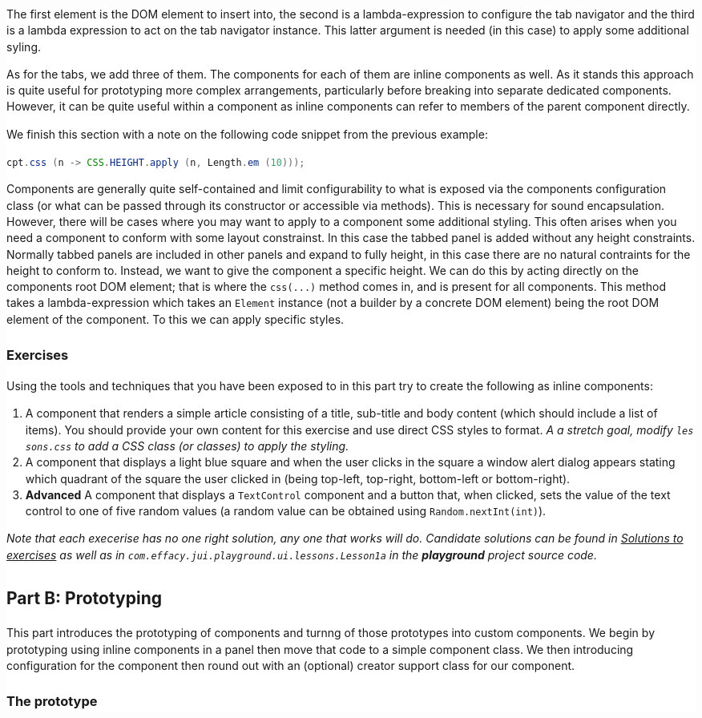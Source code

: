 The first element is the DOM element to insert into, the second is a lambda-expression to configure the tab navigator and the third is a lambda expression to act on the tab navigator instance. This latter argument is needed (in this case) to apply some additional syling.

As for the tabs, we add three of them. The components for each of them are inline components as well. As it stands this approach is quite useful for prototyping more complex arrangements, particularly before breaking into separate dedicated components. However, it can be quite useful within a component as inline components can refer to members of the parent component directly.

We finish this section with a note on the following code snippet from the previous example:

```java
cpt.css (n -> CSS.HEIGHT.apply (n, Length.em (10)));
```

Components are generally quite self-contained and limit configurability to what is exposed via the components configuration class (or what can be passed through its constructor or accessible via methods). This is necessary for sound encapsulation. However, there will be cases where you may want to apply to a component some additional styling. This often arises when you need a component to conform with some layout constrainst. In this case the tabbed panel is added without any height constraints. Normally tabbed panels are included in other panels and expand to fully height, in this case there are no natural contraints for the height to conform to. Instead, we want to give the component a specific height. We can do this by acting directly on the components root DOM element; that is where the `css(...)` method comes in, and is present for all components. This method takes a lambda-expression which takes an `Element` instance (not a builder by a concrete DOM element) being the root DOM element of the component. To this we can apply specific styles.

### Exercises

Using the tools and techniques that you have been exposed to in this part try to create the following as inline components:

1. A component that renders a simple article consisting of a title, sub-title and body content (which should include a list of items). You should provide your own content for this exercise and use direct CSS styles to format. *A a stretch goal, modify `lessons.css` to add a CSS class (or classes) to apply the styling.*
2. A component that displays a light blue square and when the user clicks in the square a window alert dialog appears stating which quadrant of the square the user clicked in (being top-left, top-right, bottom-left or bottom-right).
3. **Advanced** A component that displays a `TextControl` component and a button that, when clicked, sets the value of the text control to one of five random values (a random value can be obtained using `Random.nextInt(int)`).

*Note that each execerise has no one right solution, any one that works will do. Candidate solutions can be found in [Solutions to exercises](#solutions-to-exercises) as well as in `com.effacy.jui.playground.ui.lessons.Lesson1a` in the **playground** project source code.*

## Part B: Prototyping

This part introduces the prototyping of components and turnng of those prototypes into custom components. We begin by prototyping using inline components in a panel then move that code to a simple component class. We then introducing configuration for the component then round out with an (optional) creator support class for our component.

### The prototype
